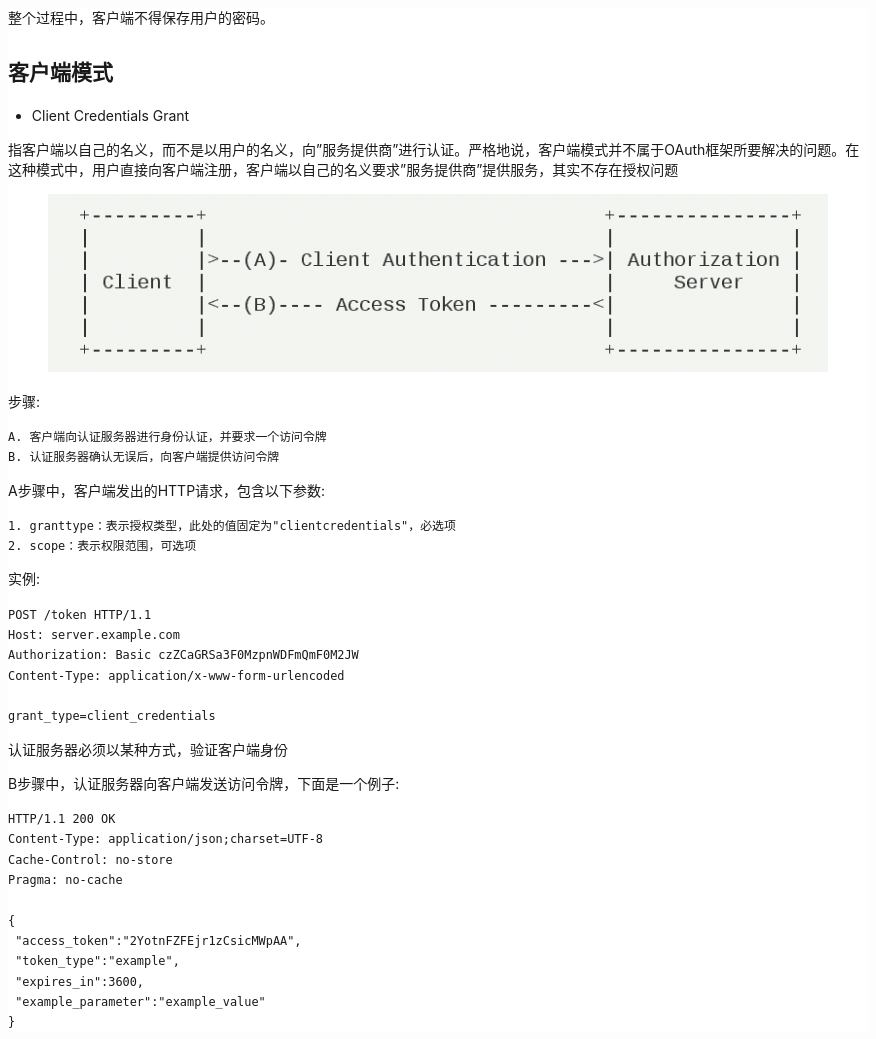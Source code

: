 整个过程中，客户端不得保存用户的密码。

## 客户端模式

* Client Credentials Grant

指客户端以自己的名义，而不是以用户的名义，向”服务提供商”进行认证。严格地说，客户端模式并不属于OAuth框架所要解决的问题。在这种模式中，用户直接向客户端注册，客户端以自己的名义要求”服务提供商”提供服务，其实不存在授权问题

<figure><img src="../../../.gitbook/assets/image (4).png" alt=""><figcaption></figcaption></figure>

步骤:

```
A. 客户端向认证服务器进行身份认证，并要求一个访问令牌
B. 认证服务器确认无误后，向客户端提供访问令牌
```

A步骤中，客户端发出的HTTP请求，包含以下参数:

```
1. granttype：表示授权类型，此处的值固定为"clientcredentials"，必选项
2. scope：表示权限范围，可选项
```

实例:

```
POST /token HTTP/1.1
Host: server.example.com
Authorization: Basic czZCaGRSa3F0MzpnWDFmQmF0M2JW
Content-Type: application/x-www-form-urlencoded

grant_type=client_credentials
```

认证服务器必须以某种方式，验证客户端身份

B步骤中，认证服务器向客户端发送访问令牌，下面是一个例子:

```
HTTP/1.1 200 OK
Content-Type: application/json;charset=UTF-8
Cache-Control: no-store
Pragma: no-cache

{
 "access_token":"2YotnFZFEjr1zCsicMWpAA",
 "token_type":"example",
 "expires_in":3600,
 "example_parameter":"example_value"
}
```

